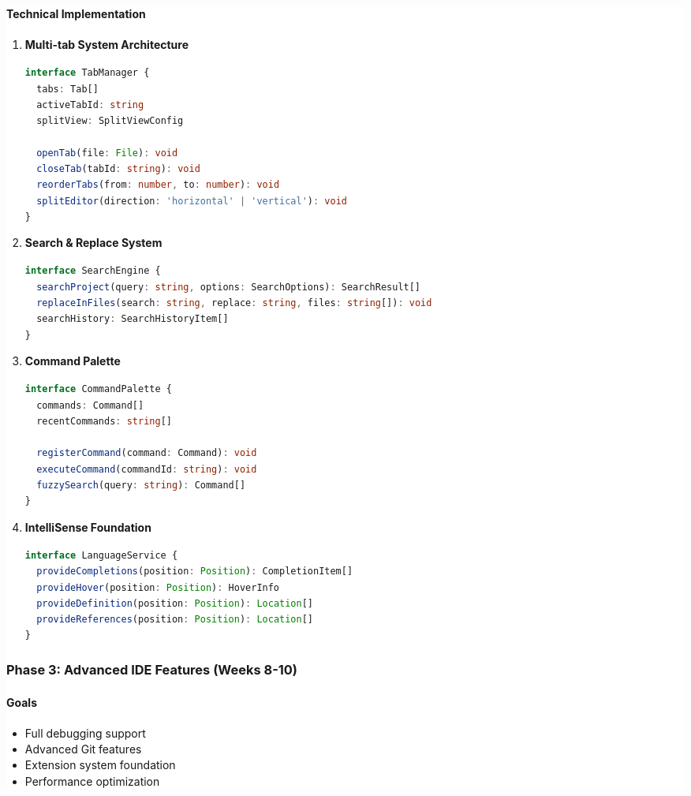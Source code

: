 #### Technical Implementation

1. **Multi-tab System Architecture**
   ```typescript
   interface TabManager {
     tabs: Tab[]
     activeTabId: string
     splitView: SplitViewConfig
     
     openTab(file: File): void
     closeTab(tabId: string): void
     reorderTabs(from: number, to: number): void
     splitEditor(direction: 'horizontal' | 'vertical'): void
   }
   ```

2. **Search & Replace System**
   ```typescript
   interface SearchEngine {
     searchProject(query: string, options: SearchOptions): SearchResult[]
     replaceInFiles(search: string, replace: string, files: string[]): void
     searchHistory: SearchHistoryItem[]
   }
   ```

3. **Command Palette**
   ```typescript
   interface CommandPalette {
     commands: Command[]
     recentCommands: string[]
     
     registerCommand(command: Command): void
     executeCommand(commandId: string): void
     fuzzySearch(query: string): Command[]
   }
   ```

4. **IntelliSense Foundation**
   ```typescript
   interface LanguageService {
     provideCompletions(position: Position): CompletionItem[]
     provideHover(position: Position): HoverInfo
     provideDefinition(position: Position): Location[]
     provideReferences(position: Position): Location[]
   }
   ```

### Phase 3: Advanced IDE Features (Weeks 8-10)

#### Goals
- Full debugging support
- Advanced Git features
- Extension system foundation
- Performance optimization
